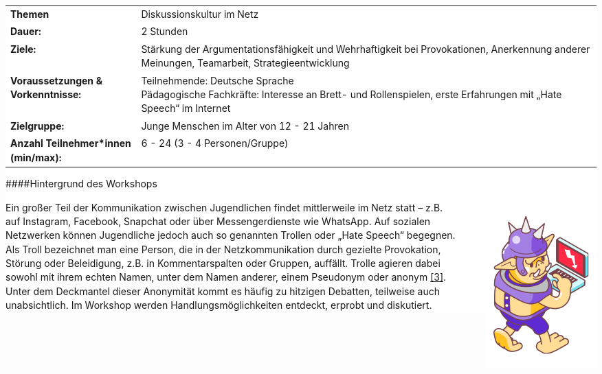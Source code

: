 <table>
  <tbody>
      <td style="font-weight: bold;">Themen</td>
      <td>Diskussionskultur im Netz</td>
    </tr>
    <tr>
      <td style="font-weight: bold;">Dauer:</td>
      <td>2 Stunden</td>
    </tr>
   <tr>
      <td style="font-weight: bold;">Ziele:</td>
      <td>Stärkung der Argumentationsfähigkeit und Wehrhaftigkeit bei Provokationen, Anerkennung anderer Meinungen, Teamarbeit, Strategieentwicklung</td>
    </tr>
    <tr>
      <td style="font-weight: bold;">Voraussetzungen &amp; Vorkenntnisse:</td>
      <td>Teilnehmende: Deutsche Sprache <br> Pädagogische Fachkräfte: Interesse an Brett- und Rollenspielen, erste Erfahrungen mit „Hate Speech“ im Internet</td>
    </tr>
    <tr>
      <td style="font-weight: bold;">Zielgruppe:</td>
      <td>Junge Menschen im Alter von 12 - 21 Jahren</td>
    </tr>
   <tr>
      <td style="font-weight: bold;">Anzahl Teilnehmer*innen (min/max):</td>
      <td>6 - 24 (3 - 4 Personen/Gruppe)</td>
    </tr>
  </tbody>
</table>

####Hintergrund des Workshops
<div style="margin-right: 0px; float:right; margin-left: 40px; margin-bottom: 20px">
  <img src="/images/cybertrolle-1.png"  style="display: block; max-width:200px; "/>
</div>

Ein großer Teil der Kommunikation zwischen Jugendlichen findet
mittlerweile im Netz statt – z.B. auf Instagram, Facebook, Snapchat
oder über Messengerdienste wie WhatsApp. Auf sozialen
Netzwerken können Jugendliche jedoch auch so genannten
Trollen oder „Hate Speech“ begegnen. Als Troll bezeichnet man
eine Person, die in der Netzkommunikation durch gezielte Provokation,
Störung oder Beleidigung, z.B. in Kommentarspalten oder
Gruppen, auffällt. Trolle agieren dabei sowohl mit ihrem echten
Namen, unter dem Namen anderer, einem Pseudonym oder
anonym [[3]](https://netzpolitik.org/2016/fakenews-social-bots-sockenpuppen-begriffsklaerung/#fakenews). Unter dem Deckmantel dieser Anonymität kommt es
häufig zu hitzigen Debatten, teilweise auch unabsichtlich. Im
Workshop werden Handlungsmöglichkeiten entdeckt, erprobt
und diskutiert.
